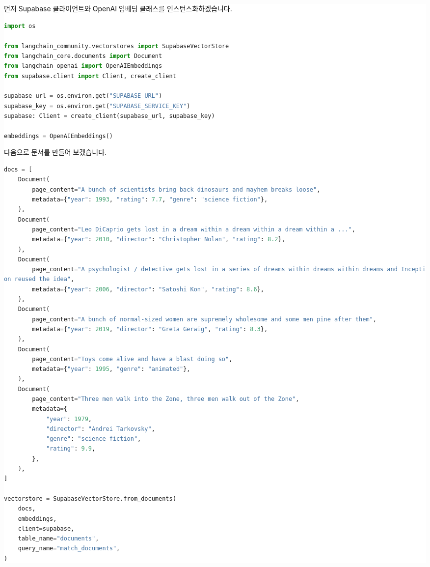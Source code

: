 먼저 Supabase 클라이언트와 OpenAI 임베딩 클래스를 인스턴스화하겠습니다.

```python
import os

from langchain_community.vectorstores import SupabaseVectorStore
from langchain_core.documents import Document
from langchain_openai import OpenAIEmbeddings
from supabase.client import Client, create_client

supabase_url = os.environ.get("SUPABASE_URL")
supabase_key = os.environ.get("SUPABASE_SERVICE_KEY")
supabase: Client = create_client(supabase_url, supabase_key)

embeddings = OpenAIEmbeddings()
```

다음으로 문서를 만들어 보겠습니다.

```python
docs = [
    Document(
        page_content="A bunch of scientists bring back dinosaurs and mayhem breaks loose",
        metadata={"year": 1993, "rating": 7.7, "genre": "science fiction"},
    ),
    Document(
        page_content="Leo DiCaprio gets lost in a dream within a dream within a dream within a ...",
        metadata={"year": 2010, "director": "Christopher Nolan", "rating": 8.2},
    ),
    Document(
        page_content="A psychologist / detective gets lost in a series of dreams within dreams within dreams and Inception reused the idea",
        metadata={"year": 2006, "director": "Satoshi Kon", "rating": 8.6},
    ),
    Document(
        page_content="A bunch of normal-sized women are supremely wholesome and some men pine after them",
        metadata={"year": 2019, "director": "Greta Gerwig", "rating": 8.3},
    ),
    Document(
        page_content="Toys come alive and have a blast doing so",
        metadata={"year": 1995, "genre": "animated"},
    ),
    Document(
        page_content="Three men walk into the Zone, three men walk out of the Zone",
        metadata={
            "year": 1979,
            "director": "Andrei Tarkovsky",
            "genre": "science fiction",
            "rating": 9.9,
        },
    ),
]

vectorstore = SupabaseVectorStore.from_documents(
    docs,
    embeddings,
    client=supabase,
    table_name="documents",
    query_name="match_documents",
)
```
